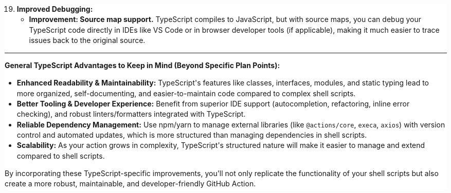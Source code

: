 19. **Improved Debugging:**
    *   **Improvement: Source map support.** TypeScript compiles to JavaScript, but with source maps, you can debug your TypeScript code directly in IDEs like VS Code or in browser developer tools (if applicable), making it much easier to trace issues back to the original source.
----

**General TypeScript Advantages to Keep in Mind (Beyond Specific Plan Points):**

*   **Enhanced Readability & Maintainability:** TypeScript's features like classes, interfaces, modules, and static typing lead to more organized, self-documenting, and easier-to-maintain code compared to complex shell scripts.
*   **Better Tooling & Developer Experience:** Benefit from superior IDE support (autocompletion, refactoring, inline error checking), and robust linters/formatters integrated with TypeScript.
*   **Reliable Dependency Management:** Use npm/yarn to manage external libraries (like `@actions/core`, `execa`, `axios`) with version control and automated updates, which is more structured than managing dependencies in shell scripts.
*   **Scalability:** As your action grows in complexity, TypeScript's structured nature will make it easier to manage and extend compared to shell scripts.

By incorporating these TypeScript-specific improvements, you'll not only replicate the functionality of your shell scripts but also create a more robust, maintainable, and developer-friendly GitHub Action.
